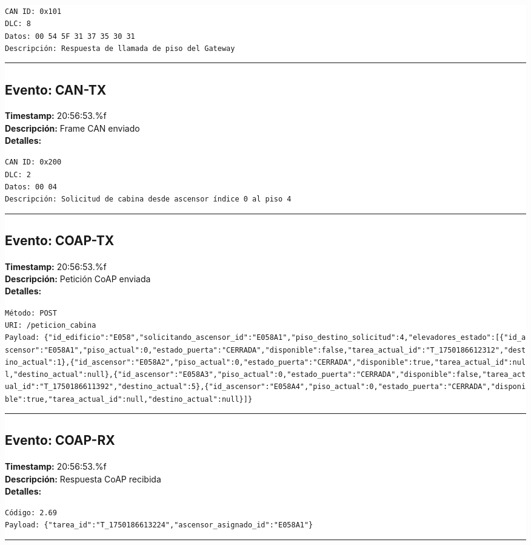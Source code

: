 ```
CAN ID: 0x101
DLC: 8
Datos: 00 54 5F 31 37 35 30 31 
Descripción: Respuesta de llamada de piso del Gateway
```

---

## Evento: CAN-TX

**Timestamp:** 20:56:53.%f  
**Descripción:** Frame CAN enviado  
**Detalles:**

```
CAN ID: 0x200
DLC: 2
Datos: 00 04 
Descripción: Solicitud de cabina desde ascensor índice 0 al piso 4
```

---

## Evento: COAP-TX

**Timestamp:** 20:56:53.%f  
**Descripción:** Petición CoAP enviada  
**Detalles:**

```
Método: POST
URI: /peticion_cabina
Payload: {"id_edificio":"E058","solicitando_ascensor_id":"E058A1","piso_destino_solicitud":4,"elevadores_estado":[{"id_ascensor":"E058A1","piso_actual":0,"estado_puerta":"CERRADA","disponible":false,"tarea_actual_id":"T_1750186612312","destino_actual":1},{"id_ascensor":"E058A2","piso_actual":0,"estado_puerta":"CERRADA","disponible":true,"tarea_actual_id":null,"destino_actual":null},{"id_ascensor":"E058A3","piso_actual":0,"estado_puerta":"CERRADA","disponible":false,"tarea_actual_id":"T_1750186611392","destino_actual":5},{"id_ascensor":"E058A4","piso_actual":0,"estado_puerta":"CERRADA","disponible":true,"tarea_actual_id":null,"destino_actual":null}]}
```

---

## Evento: COAP-RX

**Timestamp:** 20:56:53.%f  
**Descripción:** Respuesta CoAP recibida  
**Detalles:**

```
Código: 2.69
Payload: {"tarea_id":"T_1750186613224","ascensor_asignado_id":"E058A1"}
```

---